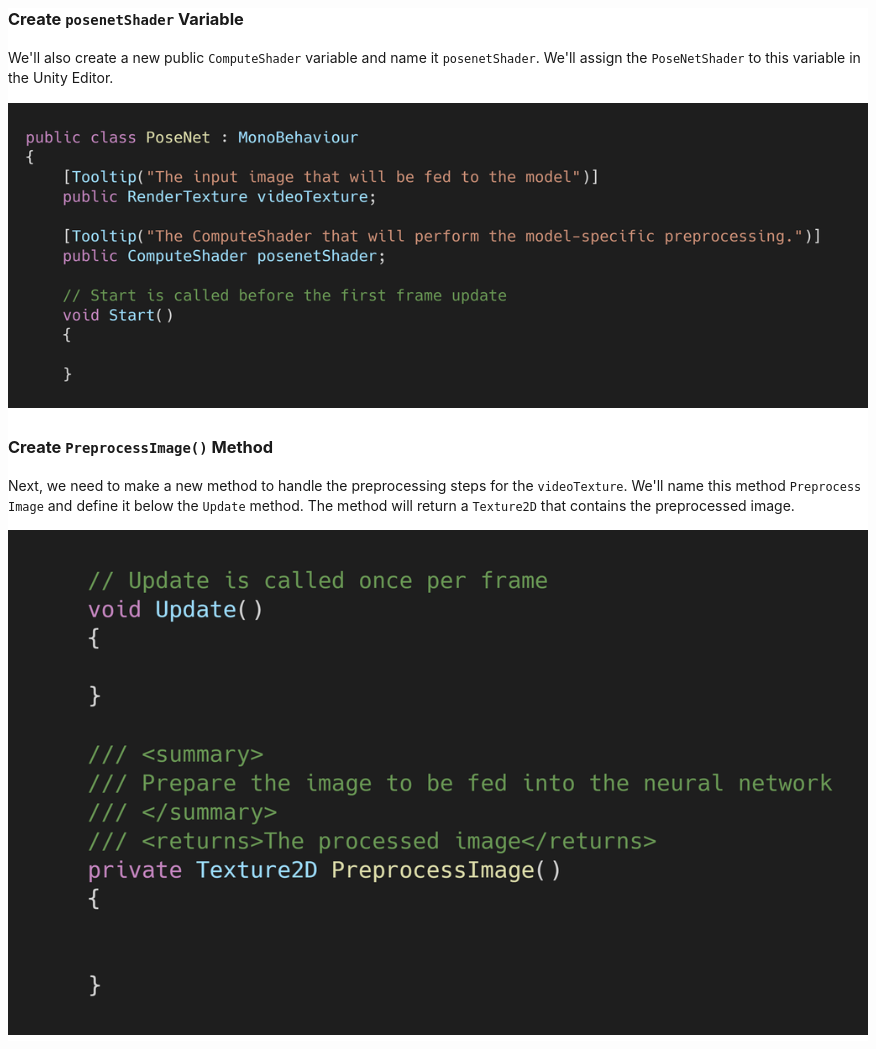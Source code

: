 ### Create `posenetShader` Variable

We'll also create a new public `ComputeShader` variable and name it `posenetShader`. We'll assign the `PoseNetShader` to this variable in the Unity Editor. 

![create_videoTexture_variable](./images/create_posenetShader_variable.png)



### Create `PreprocessImage()` Method

Next, we need to make a new method to handle the preprocessing steps for the `videoTexture`. We'll name this method `PreprocessImage` and define it below the `Update` method. The method will return a `Texture2D` that contains the preprocessed image.

![preprocessImage_method_new](./images/preprocessImage_method_new.png)
